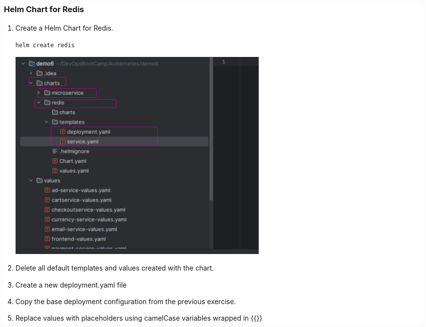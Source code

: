 

### Helm Chart for Redis
1. Create a Helm Chart for Redis.
    
   ```bash
   helm create redis
   ```

   <img src="https://github.com/lala-la-flaca/DevOpsBootcamp_10_Kubernetes_Microservices_Helm/blob/main/Img/14%20creating%20new%20chart%20for%20redis%20and%20creating%20deployment%20and%20service%20file.png" width=500 />
   
2. Delete all default templates and values created with the chart.
3. Create a new deployment.yaml file
4. Copy the base deployment configuration from the previous exercise.
5. Replace values with placeholders using camelCase variables wrapped in {{}}
   